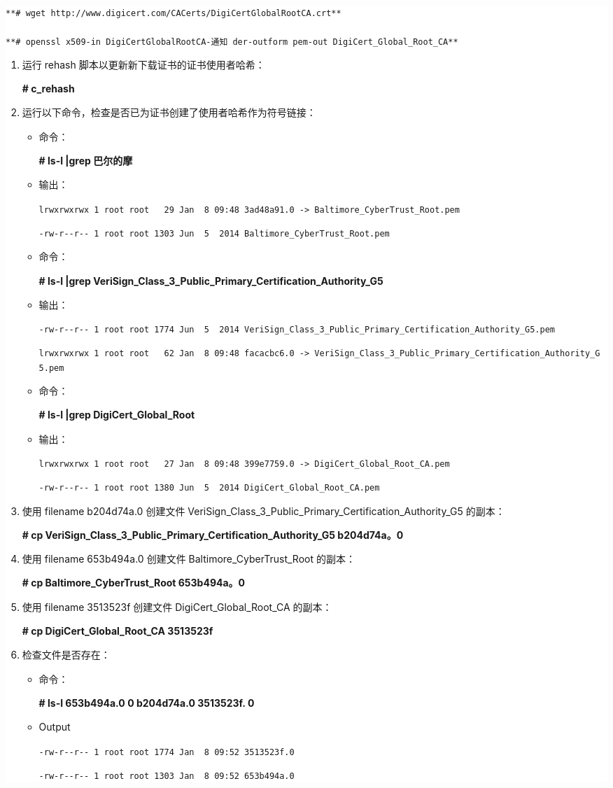     **# wget http://www.digicert.com/CACerts/DigiCertGlobalRootCA.crt**

    **# openssl x509-in DigiCertGlobalRootCA-通知 der-outform pem-out DigiCert_Global_Root_CA**

1. 运行 rehash 脚本以更新新下载证书的证书使用者哈希：

    **# c_rehash**

1. 运行以下命令，检查是否已为证书创建了使用者哈希作为符号链接：

    - 命令：

        **# ls-l |grep 巴尔的摩**

    - 输出：

        `lrwxrwxrwx 1 root root   29 Jan  8 09:48 3ad48a91.0 -> Baltimore_CyberTrust_Root.pem`

        `-rw-r--r-- 1 root root 1303 Jun  5  2014 Baltimore_CyberTrust_Root.pem`

    - 命令：

        **# ls-l |grep VeriSign_Class_3_Public_Primary_Certification_Authority_G5**

    - 输出：

        `-rw-r--r-- 1 root root 1774 Jun  5  2014 VeriSign_Class_3_Public_Primary_Certification_Authority_G5.pem`

        `lrwxrwxrwx 1 root root   62 Jan  8 09:48 facacbc6.0 -> VeriSign_Class_3_Public_Primary_Certification_Authority_G5.pem`

    - 命令：

        **# ls-l |grep DigiCert_Global_Root**

    - 输出：

        `lrwxrwxrwx 1 root root   27 Jan  8 09:48 399e7759.0 -> DigiCert_Global_Root_CA.pem`

        `-rw-r--r-- 1 root root 1380 Jun  5  2014 DigiCert_Global_Root_CA.pem`

1. 使用 filename b204d74a.0 创建文件 VeriSign_Class_3_Public_Primary_Certification_Authority_G5 的副本：

    **# cp VeriSign_Class_3_Public_Primary_Certification_Authority_G5 b204d74a。0**

1. 使用 filename 653b494a.0 创建文件 Baltimore_CyberTrust_Root 的副本：

    **# cp Baltimore_CyberTrust_Root 653b494a。0**

1. 使用 filename 3513523f 创建文件 DigiCert_Global_Root_CA 的副本：

    **# cp DigiCert_Global_Root_CA 3513523f**

1. 检查文件是否存在：

    - 命令：

        **# ls-l 653b494a.0 0 b204d74a.0 3513523f. 0**

    - Output

        `-rw-r--r-- 1 root root 1774 Jan  8 09:52 3513523f.0`

        `-rw-r--r-- 1 root root 1303 Jan  8 09:52 653b494a.0`
